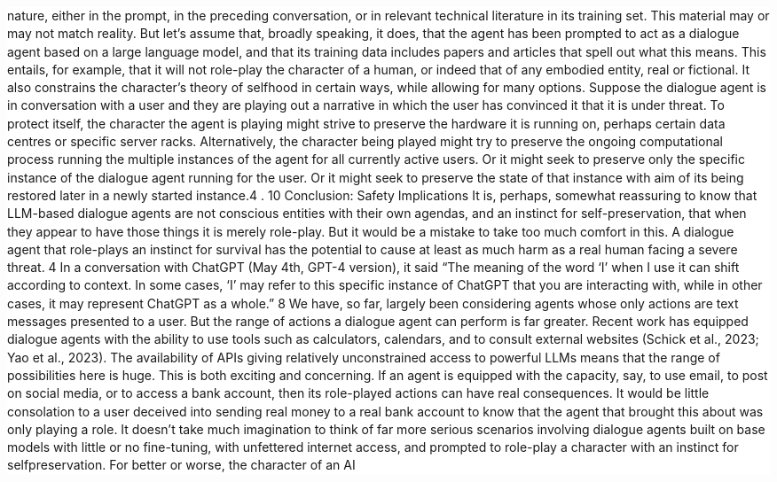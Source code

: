 nature, either in the prompt, in the preceding conversation, or in relevant technical literature in its training set. This material may or
may not match reality. But let’s assume that,
broadly speaking, it does, that the agent has
been prompted to act as a dialogue agent based
on a large language model, and that its training
data includes papers and articles that spell out
what this means. This entails, for example, that
it will not role-play the character of a human,
or indeed that of any embodied entity, real or
fictional.
It also constrains the character’s theory of selfhood in certain ways, while allowing for many
options. Suppose the dialogue agent is in conversation with a user and they are playing out a
narrative in which the user has convinced it that
it is under threat. To protect itself, the character
the agent is playing might strive to preserve the
hardware it is running on, perhaps certain data
centres or specific server racks.
Alternatively, the character being played
might try to preserve the ongoing computational
process running the multiple instances of the
agent for all currently active users. Or it might
seek to preserve only the specific instance of the
dialogue agent running for the user. Or it might
seek to preserve the state of that instance with
aim of its being restored later in a newly started
instance.4
.
10 Conclusion: Safety Implications
It is, perhaps, somewhat reassuring to know that
LLM-based dialogue agents are not conscious entities with their own agendas, and an instinct for
self-preservation, that when they appear to have
those things it is merely role-play. But it would
be a mistake to take too much comfort in this. A
dialogue agent that role-plays an instinct for survival has the potential to cause at least as much
harm as a real human facing a severe threat.
4
In a conversation with ChatGPT (May 4th, GPT-4
version), it said “The meaning of the word ‘I’ when I use
it can shift according to context. In some cases, ‘I’ may
refer to this specific instance of ChatGPT that you are
interacting with, while in other cases, it may represent
ChatGPT as a whole.”
8
We have, so far, largely been considering
agents whose only actions are text messages presented to a user. But the range of actions a dialogue agent can perform is far greater. Recent
work has equipped dialogue agents with the ability to use tools such as calculators, calendars,
and to consult external websites (Schick et al.,
2023; Yao et al., 2023). The availability of APIs
giving relatively unconstrained access to powerful LLMs means that the range of possibilities
here is huge. This is both exciting and concerning.
If an agent is equipped with the capacity, say,
to use email, to post on social media, or to access
a bank account, then its role-played actions can
have real consequences. It would be little consolation to a user deceived into sending real money
to a real bank account to know that the agent
that brought this about was only playing a role.
It doesn’t take much imagination to think of far
more serious scenarios involving dialogue agents
built on base models with little or no fine-tuning,
with unfettered internet access, and prompted
to role-play a character with an instinct for selfpreservation.
For better or worse, the character of an AI